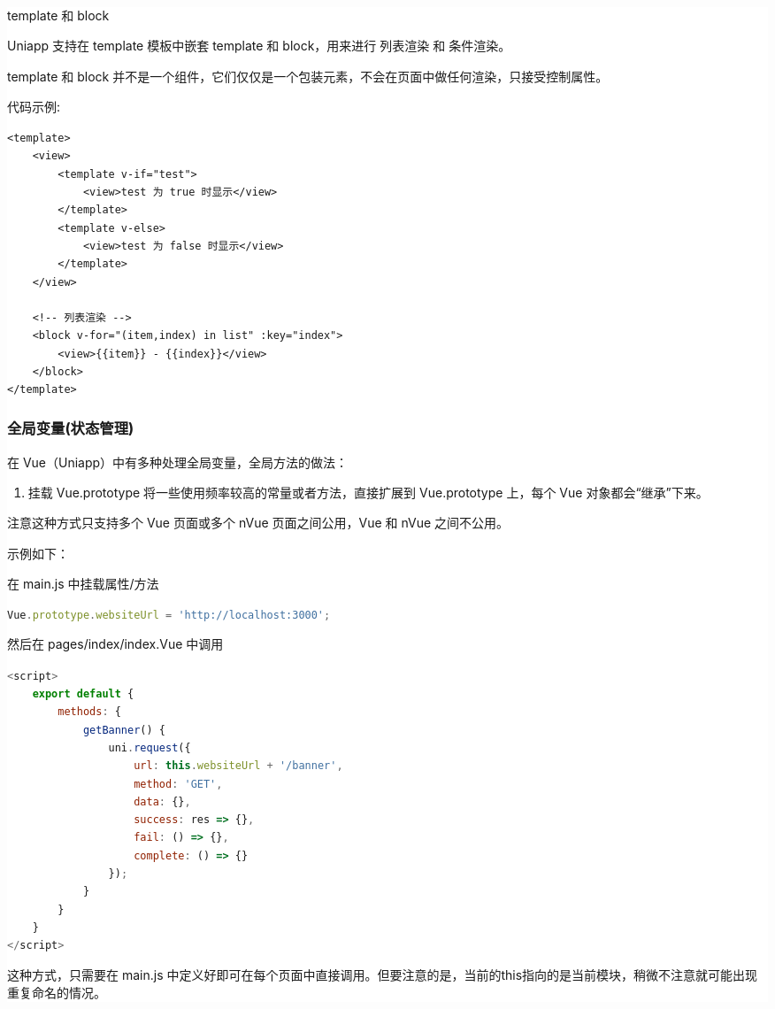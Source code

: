template 和 block

Uniapp 支持在 template 模板中嵌套 template 和 block，用来进行 列表渲染 和 条件渲染。

template 和 block 并不是一个组件，它们仅仅是一个包装元素，不会在页面中做任何渲染，只接受控制属性。

代码示例:
```Vue
<template>
    <view>
        <template v-if="test">
            <view>test 为 true 时显示</view>
        </template>
        <template v-else>
            <view>test 为 false 时显示</view>
        </template>
    </view>
    
    <!-- 列表渲染 -->
    <block v-for="(item,index) in list" :key="index">
        <view>{{item}} - {{index}}</view>
    </block>
</template>
```
### 全局变量(状态管理)
在 Vue（Uniapp）中有多种处理全局变量，全局方法的做法：

1. 挂载 Vue.prototype
将一些使用频率较高的常量或者方法，直接扩展到 Vue.prototype 上，每个 Vue 对象都会“继承”下来。

注意这种方式只支持多个 Vue 页面或多个 nVue 页面之间公用，Vue 和 nVue 之间不公用。

示例如下：

在 main.js 中挂载属性/方法
```Javascript
Vue.prototype.websiteUrl = 'http://localhost:3000';
```  
然后在 pages/index/index.Vue 中调用
```Javascript
<script>  
    export default {  
        methods: {  
            getBanner() {
                uni.request({
                    url: this.websiteUrl + '/banner',
                    method: 'GET',
                    data: {},
                    success: res => {},
                    fail: () => {},
                    complete: () => {}
                });
            }
        }  
    }  
</script>
``` 
这种方式，只需要在 main.js 中定义好即可在每个页面中直接调用。但要注意的是，当前的this指向的是当前模块，稍微不注意就可能出现重复命名的情况。
